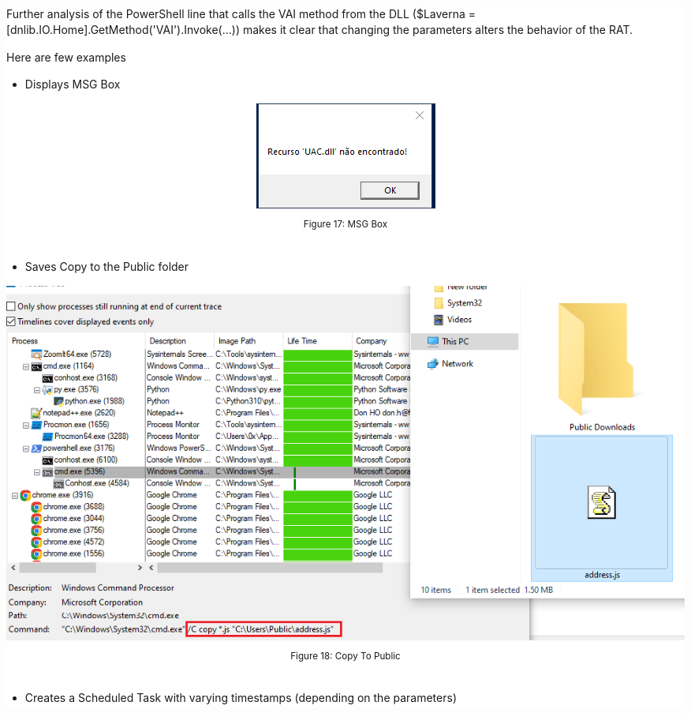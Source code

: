 Further analysis of the PowerShell line that calls the VAI method from the DLL 
($Laverna =[dnlib.IO.Home].GetMethod('VAI').Invoke(...)) makes it clear that changing the parameters alters the behavior of the RAT.

Here are few examples

* Displays MSG Box
<div style="text-align: center;">
    <img src="/assets/images/2025-05-15-MalwareAnalysis_AveMaria/msg box.PNG" alt="Screenshot1" />
    <br>
    <sub>Figure 17: MSG Box</sub>
</div>
<br>

* Saves Copy to the Public folder
<div style="text-align: center;">
    <img src="/assets/images/2025-05-15-MalwareAnalysis_AveMaria/saved to public for persistence.PNG" alt="Screenshot1" />
    <br>
    <sub>Figure 18: Copy To Public</sub>
</div>
<br>

* Creates a Scheduled Task with varying timestamps (depending on the parameters)
<div style="text-align: center;">